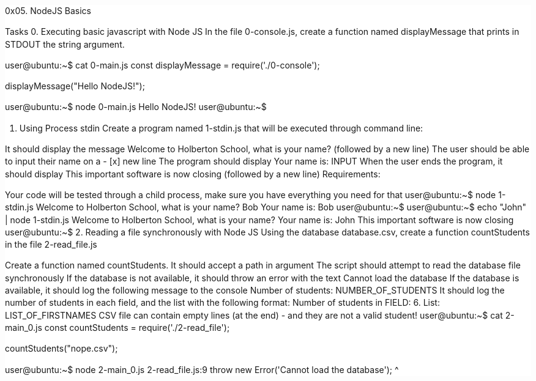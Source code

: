 0x05. NodeJS Basics


Tasks
0. Executing basic javascript with Node JS
In the file 0-console.js, create a function named displayMessage that prints in STDOUT the string argument.

user@ubuntu:~$ cat 0-main.js
const displayMessage = require('./0-console');

displayMessage("Hello NodeJS!");

user@ubuntu:~$ node 0-main.js
Hello NodeJS!
user@ubuntu:~$
1. Using Process stdin
Create a program named 1-stdin.js that will be executed through command line:

 It should display the message Welcome to Holberton School, what is your name? (followed by a new line)
 The user should be able to input their name on a - [x] new line The program should display Your name is: INPUT
 When the user ends the program, it should display This important software is now closing (followed by a new line)
Requirements:

Your code will be tested through a child process, make sure you have everything you need for that
user@ubuntu:~$ node 1-stdin.js 
Welcome to Holberton School, what is your name?
Bob
Your name is: Bob
user@ubuntu:~$ 
user@ubuntu:~$ echo "John" | node 1-stdin.js 
Welcome to Holberton School, what is your name?
Your name is: John
This important software is now closing
user@ubuntu:~$ 
2. Reading a file synchronously with Node JS
Using the database database.csv, create a function countStudents in the file 2-read_file.js

 Create a function named countStudents. It should accept a path in argument
 The script should attempt to read the database file synchronously
 If the database is not available, it should throw an error with the text Cannot load the database
 If the database is available, it should log the following message to the console Number of students: NUMBER_OF_STUDENTS
 It should log the number of students in each field, and the list with the following format: Number of students in FIELD: 6. List: LIST_OF_FIRSTNAMES
 CSV file can contain empty lines (at the end) - and they are not a valid student!
user@ubuntu:~$ cat 2-main_0.js
const countStudents = require('./2-read_file');

countStudents("nope.csv");

user@ubuntu:~$ node 2-main_0.js
2-read_file.js:9
    throw new Error('Cannot load the database');
    ^
